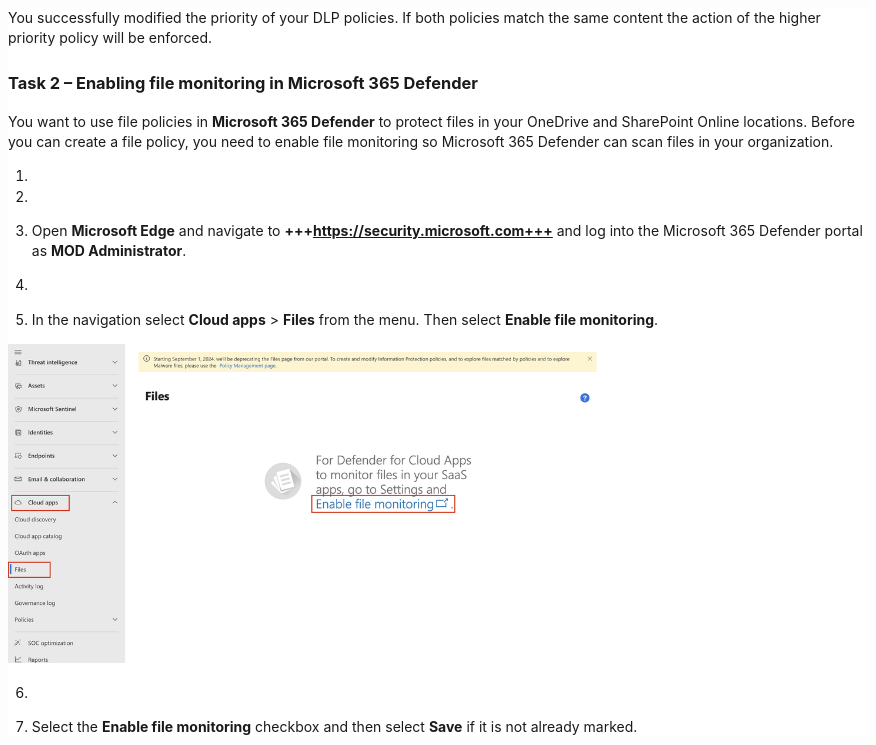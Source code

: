 You successfully modified the priority of your DLP policies. If both
policies match the same content the action of the higher priority policy
will be enforced.

### Task 2 – Enabling file monitoring in Microsoft 365 Defender

You want to use file policies in **Microsoft 365 Defender** to protect
files in your OneDrive and SharePoint Online locations. Before you can
create a file policy, you need to enable file monitoring so Microsoft
365 Defender can scan files in your organization.

1.  

2.  

3.  Open **Microsoft Edge** and navigate
    to **+++https://security.microsoft.com+++** and log into the
    Microsoft 365 Defender portal as **MOD Administrator**.

4.  

5.  In the navigation select **Cloud apps** \> **Files** from the menu.
    Then select **Enable file monitoring**.

<img src="./media/image75.png" style="width:6.26806in;height:3.32569in"
alt="A screenshot of a computer Description automatically generated" />

6.  

7.  Select the **Enable file monitoring** checkbox and then
    select **Save** if it is not already marked.
